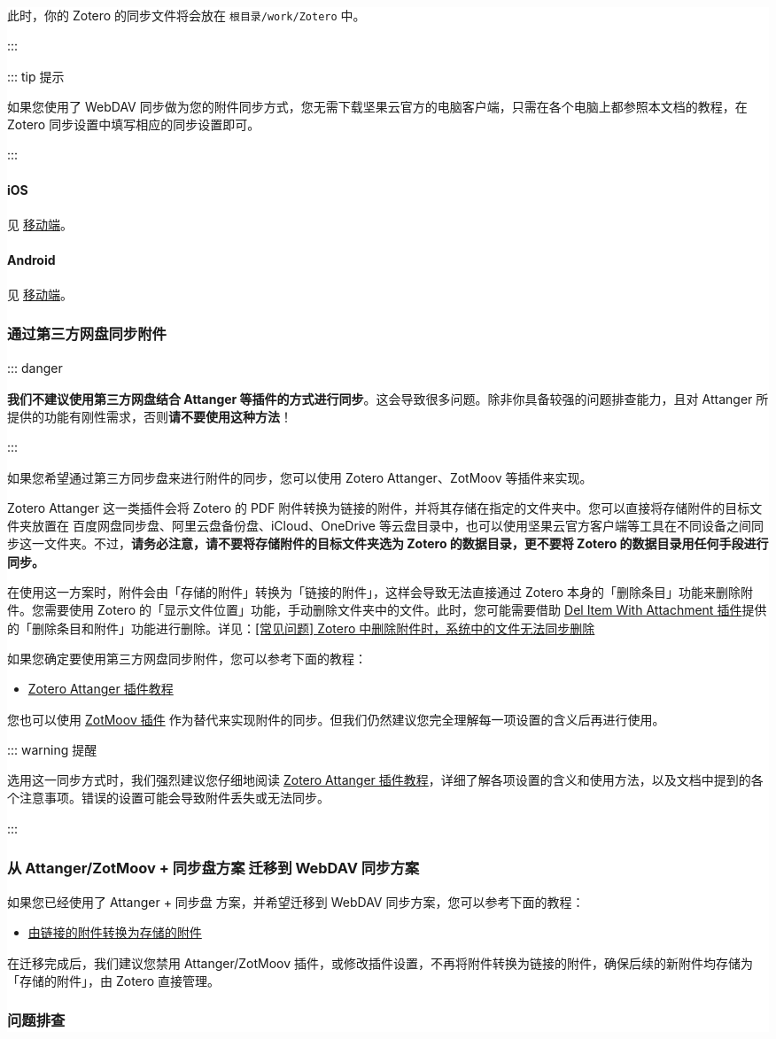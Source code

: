 此时，你的 Zotero 的同步文件将会放在 `根目录/work/Zotero` 中。

:::

::: tip 提示

如果您使用了 WebDAV 同步做为您的附件同步方式，您无需下载坚果云官方的电脑客户端，只需在各个电脑上都参照本文档的教程，在 Zotero 同步设置中填写相应的同步设置即可。

:::

#### iOS

见 [移动端](./mobile.md#ios)。

#### Android

见 [移动端](./mobile.md#android)。

### 通过第三方网盘同步附件

::: danger

**我们不建议使用第三方网盘结合 Attanger 等插件的方式进行同步**。这会导致很多问题。除非你具备较强的问题排查能力，且对 Attanger 所提供的功能有刚性需求，否则**请不要使用这种方法**！

:::

如果您希望通过第三方同步盘来进行附件的同步，您可以使用 Zotero Attanger、ZotMoov 等插件来实现。

Zotero Attanger 这一类插件会将 Zotero 的 PDF 附件转换为链接的附件，并将其存储在指定的文件夹中。您可以直接将存储附件的目标文件夹放置在 百度网盘同步盘、阿里云盘备份盘、iCloud、OneDrive 等云盘目录中，也可以使用坚果云官方客户端等工具在不同设备之间同步这一文件夹。不过，**请务必注意，请不要将存储附件的目标文件夹选为 Zotero 的数据目录，更不要将 Zotero 的数据目录用任何手段进行同步。**

在使用这一方案时，附件会由「存储的附件」转换为「链接的附件」，这样会导致无法直接通过 Zotero 本身的「删除条目」功能来删除附件。您需要使用 Zotero 的「显示文件位置」功能，手动删除文件夹中的文件。此时，您可能需要借助 [Del Item With Attachment 插件](https://zotero-chinese.com/plugins/#search=Del+Item+With+Attachment)提供的「删除条目和附件」功能进行删除。详见：[[常见问题] Zotero 中删除附件时，系统中的文件无法同步删除](./plugins/zotero-attanger#_5-1-zotero-中删除附件时-系统中的文件无法同步删除)

如果您确定要使用第三方网盘同步附件，您可以参考下面的教程：

- [Zotero Attanger 插件教程](./plugins/zotero-attanger)

您也可以使用 [ZotMoov 插件](./plugins/zotmoov) 作为替代来实现附件的同步。但我们仍然建议您完全理解每一项设置的含义后再进行使用。

::: warning 提醒

选用这一同步方式时，我们强烈建议您仔细地阅读 [Zotero Attanger 插件教程](./plugins/zotero-attanger)，详细了解各项设置的含义和使用方法，以及文档中提到的各个注意事项。错误的设置可能会导致附件丢失或无法同步。

:::

### 从 Attanger/ZotMoov + 同步盘方案 迁移到 WebDAV 同步方案

如果您已经使用了 Attanger + 同步盘 方案，并希望迁移到 WebDAV 同步方案，您可以参考下面的教程：

- [由链接的附件转换为存储的附件](./plugins/zotero-attanger#六、由链接的附件转换为存储的附件)

在迁移完成后，我们建议您禁用 Attanger/ZotMoov 插件，或修改插件设置，不再将附件转换为链接的附件，确保后续的新附件均存储为「存储的附件」，由 Zotero 直接管理。

### 问题排查
